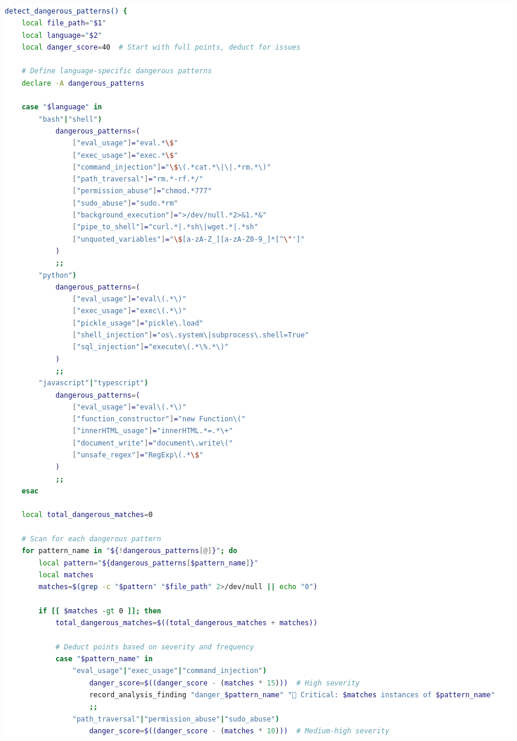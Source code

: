 ```bash
detect_dangerous_patterns() {
    local file_path="$1"
    local language="$2"
    local danger_score=40  # Start with full points, deduct for issues
    
    # Define language-specific dangerous patterns
    declare -A dangerous_patterns
    
    case "$language" in
        "bash"|"shell")
            dangerous_patterns=(
                ["eval_usage"]="eval.*\$"
                ["exec_usage"]="exec.*\$"
                ["command_injection"]="\$\(.*cat.*\|\|.*rm.*\)"
                ["path_traversal"]="rm.*-rf.*/"
                ["permission_abuse"]="chmod.*777"
                ["sudo_abuse"]="sudo.*rm"
                ["background_execution"]=">/dev/null.*2>&1.*&"
                ["pipe_to_shell"]="curl.*|.*sh\|wget.*|.*sh"
                ["unquoted_variables"]="\$[a-zA-Z_][a-zA-Z0-9_]*[^\"']"
            )
            ;;
        "python")
            dangerous_patterns=(
                ["eval_usage"]="eval\(.*\)"
                ["exec_usage"]="exec\(.*\)"
                ["pickle_usage"]="pickle\.load"
                ["shell_injection"]="os\.system\|subprocess\.shell=True"
                ["sql_injection"]="execute\(.*\%.*\)"
            )
            ;;
        "javascript"|"typescript")
            dangerous_patterns=(
                ["eval_usage"]="eval\(.*\)"
                ["function_constructor"]="new Function\("
                ["innerHTML_usage"]="innerHTML.*=.*\+"
                ["document_write"]="document\.write\("
                ["unsafe_regex"]="RegExp\(.*\$"
            )
            ;;
    esac
    
    local total_dangerous_matches=0
    
    # Scan for each dangerous pattern
    for pattern_name in "${!dangerous_patterns[@]}"; do
        local pattern="${dangerous_patterns[$pattern_name]}"
        local matches
        matches=$(grep -c "$pattern" "$file_path" 2>/dev/null || echo "0")
        
        if [[ $matches -gt 0 ]]; then
            total_dangerous_matches=$((total_dangerous_matches + matches))
            
            # Deduct points based on severity and frequency
            case "$pattern_name" in
                "eval_usage"|"exec_usage"|"command_injection")
                    danger_score=$((danger_score - (matches * 15)))  # High severity
                    record_analysis_finding "danger_$pattern_name" "🚨 Critical: $matches instances of $pattern_name"
                    ;;
                "path_traversal"|"permission_abuse"|"sudo_abuse")
                    danger_score=$((danger_score - (matches * 10)))  # Medium-high severity
```